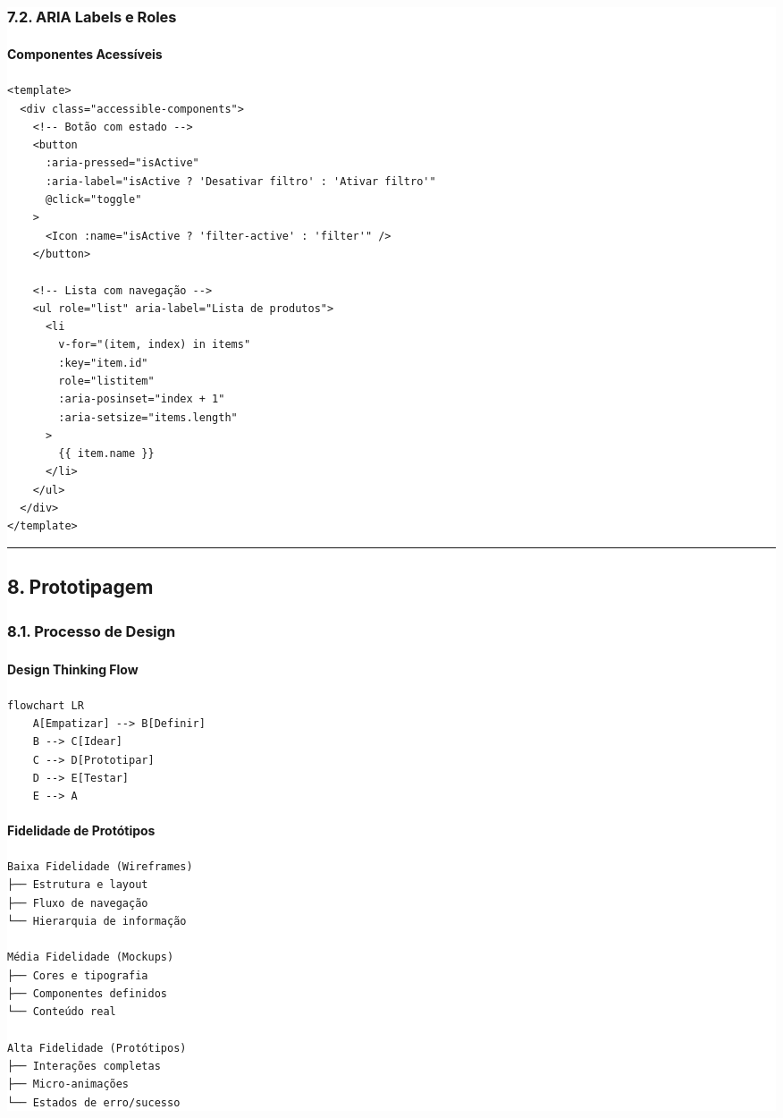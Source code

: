 ### 7.2. ARIA Labels e Roles

#### Componentes Acessíveis
```vue
<template>
  <div class="accessible-components">
    <!-- Botão com estado -->
    <button
      :aria-pressed="isActive"
      :aria-label="isActive ? 'Desativar filtro' : 'Ativar filtro'"
      @click="toggle"
    >
      <Icon :name="isActive ? 'filter-active' : 'filter'" />
    </button>
    
    <!-- Lista com navegação -->
    <ul role="list" aria-label="Lista de produtos">
      <li
        v-for="(item, index) in items"
        :key="item.id"
        role="listitem"
        :aria-posinset="index + 1"
        :aria-setsize="items.length"
      >
        {{ item.name }}
      </li>
    </ul>
  </div>
</template>
```

---

## 8. Prototipagem

### 8.1. Processo de Design

#### Design Thinking Flow
```mermaid
flowchart LR
    A[Empatizar] --> B[Definir]
    B --> C[Idear]
    C --> D[Prototipar]
    D --> E[Testar]
    E --> A
```

#### Fidelidade de Protótipos
```
Baixa Fidelidade (Wireframes)
├── Estrutura e layout
├── Fluxo de navegação
└── Hierarquia de informação

Média Fidelidade (Mockups)
├── Cores e tipografia
├── Componentes definidos
└── Conteúdo real

Alta Fidelidade (Protótipos)
├── Interações completas
├── Micro-animações
└── Estados de erro/sucesso
```